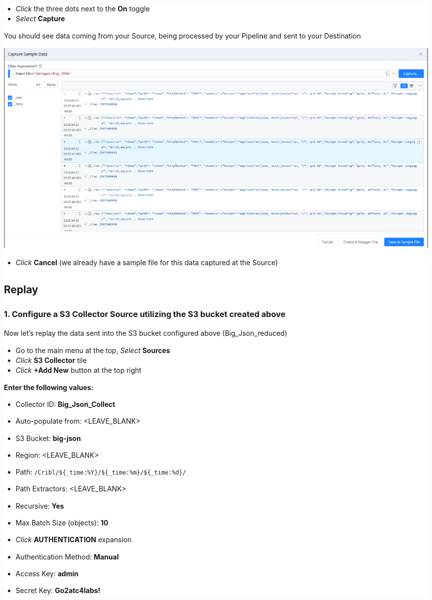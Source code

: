 - *Click* the three dots next to the **On** toggle
- *Select* **Capture**

You should see data coming from your Source, being processed by your Pipeline and sent to your Destination

![Cribl-Lab01-38](_images/Cribl-Lab01-38.png)

- *Click* **Cancel** (we already have a sample file for this data captured at the Source)

## Replay

### 1.  Configure a S3 Collector Source utilizing the S3 bucket created above

Now let’s replay the data sent into the S3 bucket configured above (Big_Json_reduced)

- Go to the main menu at the top, *Select* **Sources**
- *Click* **S3 Collector** tile
- *Click* **+Add New** button at the top right

**Enter the following values:**

- Collector ID: **Big_Json_Collect**
- Auto-populate from: <LEAVE_BLANK>
- S3 Bucket: **big-json**
- Region: <LEAVE_BLANK>
- Path: `/Cribl/${_time:%Y}/${_time:%m}/${_time:%d}/`
- Path Extractors: <LEAVE_BLANK>
- Recursive: **Yes**
- Max Batch Size (objects): **10**

- *Click* **AUTHENTICATION** expansion
- Authentication Method: **Manual**
- Access Key: **admin**
- Secret Key: **Go2atc4labs!**
